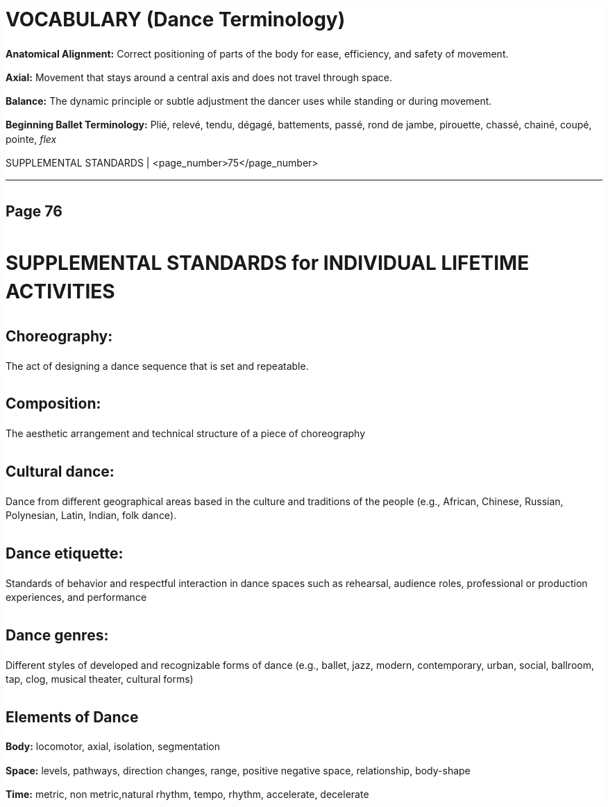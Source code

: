 # VOCABULARY (Dance Terminology)

**Anatomical Alignment:** Correct positioning of parts of the body for ease, efficiency, and safety of movement.

**Axial:** Movement that stays around a central axis and does not travel through space.

**Balance:** The dynamic principle or subtle adjustment the dancer uses while standing or during movement.

**Beginning Ballet Terminology:** Plié, relevé, tendu, dégagé, battements, passé, rond de jambe, pirouette, chassé, chainé, coupé, pointe, *flex*

SUPPLEMENTAL STANDARDS | &lt;page_number&gt;75&lt;/page_number&gt;

---


## Page 76

# SUPPLEMENTAL STANDARDS for INDIVIDUAL LIFETIME ACTIVITIES

## Choreography:
The act of designing a dance sequence that is set and repeatable.

## Composition:
The aesthetic arrangement and technical structure of a piece of choreography

## Cultural dance:
Dance from different geographical areas based in the culture and traditions of the people (e.g., African, Chinese, Russian, Polynesian, Latin, Indian, folk dance).

## Dance etiquette:
Standards of behavior and respectful interaction in dance spaces such as rehearsal, audience roles, professional or production experiences, and performance

## Dance genres:
Different styles of developed and recognizable forms of dance (e.g., ballet, jazz, modern, contemporary, urban, social, ballroom, tap, clog, musical theater, cultural forms)

## Elements of Dance

**Body:** locomotor, axial, isolation, segmentation

**Space:** levels, pathways, direction changes, range, positive negative space, relationship, body-shape

**Time:** metric, non metric,natural rhythm, tempo, rhythm, accelerate, decelerate
